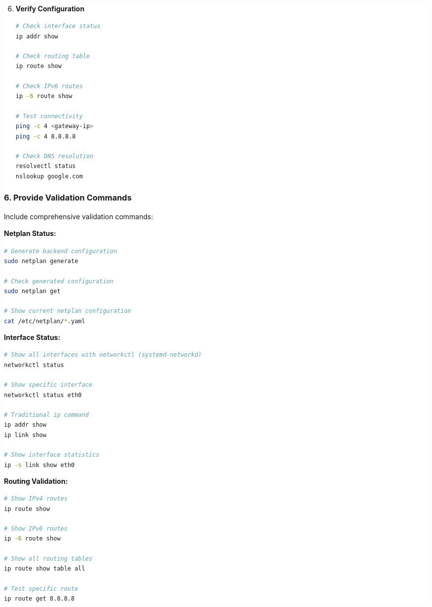 6. **Verify Configuration**
   ```bash
   # Check interface status
   ip addr show

   # Check routing table
   ip route show

   # Check IPv6 routes
   ip -6 route show

   # Test connectivity
   ping -c 4 <gateway-ip>
   ping -c 4 8.8.8.8

   # Check DNS resolution
   resolvectl status
   nslookup google.com
   ```

### 6. Provide Validation Commands

Include comprehensive validation commands:

**Netplan Status:**
```bash
# Generate backend configuration
sudo netplan generate

# Check generated configuration
sudo netplan get

# Show current netplan configuration
cat /etc/netplan/*.yaml
```

**Interface Status:**
```bash
# Show all interfaces with networkctl (systemd-networkd)
networkctl status

# Show specific interface
networkctl status eth0

# Traditional ip command
ip addr show
ip link show

# Show interface statistics
ip -s link show eth0
```

**Routing Validation:**
```bash
# Show IPv4 routes
ip route show

# Show IPv6 routes
ip -6 route show

# Show all routing tables
ip route show table all

# Test specific route
ip route get 8.8.8.8
```

